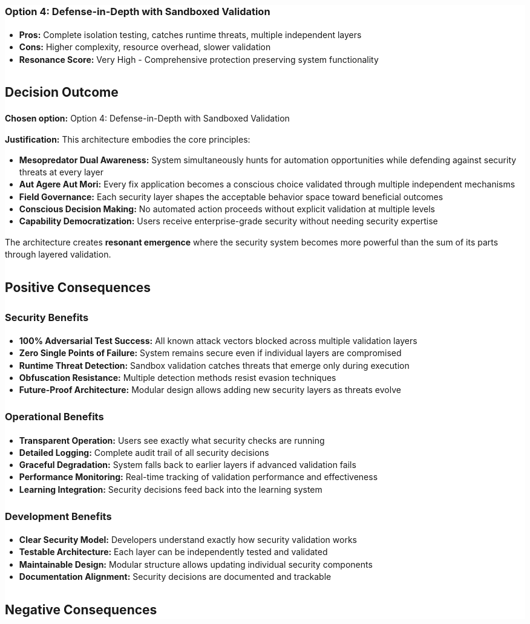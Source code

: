 ### Option 4: Defense-in-Depth with Sandboxed Validation
- **Pros:** Complete isolation testing, catches runtime threats, multiple independent layers
- **Cons:** Higher complexity, resource overhead, slower validation
- **Resonance Score:** Very High - Comprehensive protection preserving system functionality

## Decision Outcome

**Chosen option:** Option 4: Defense-in-Depth with Sandboxed Validation

**Justification:** This architecture embodies the core principles:

- **Mesopredator Dual Awareness:** System simultaneously hunts for automation opportunities while defending against security threats at every layer
- **Aut Agere Aut Mori:** Every fix application becomes a conscious choice validated through multiple independent mechanisms
- **Field Governance:** Each security layer shapes the acceptable behavior space toward beneficial outcomes
- **Conscious Decision Making:** No automated action proceeds without explicit validation at multiple levels
- **Capability Democratization:** Users receive enterprise-grade security without needing security expertise

The architecture creates **resonant emergence** where the security system becomes more powerful than the sum of its parts through layered validation.

## Positive Consequences

### Security Benefits
- **100% Adversarial Test Success:** All known attack vectors blocked across multiple validation layers
- **Zero Single Points of Failure:** System remains secure even if individual layers are compromised
- **Runtime Threat Detection:** Sandbox validation catches threats that emerge only during execution
- **Obfuscation Resistance:** Multiple detection methods resist evasion techniques
- **Future-Proof Architecture:** Modular design allows adding new security layers as threats evolve

### Operational Benefits
- **Transparent Operation:** Users see exactly what security checks are running
- **Detailed Logging:** Complete audit trail of all security decisions
- **Graceful Degradation:** System falls back to earlier layers if advanced validation fails
- **Performance Monitoring:** Real-time tracking of validation performance and effectiveness
- **Learning Integration:** Security decisions feed back into the learning system

### Development Benefits
- **Clear Security Model:** Developers understand exactly how security validation works
- **Testable Architecture:** Each layer can be independently tested and validated
- **Maintainable Design:** Modular structure allows updating individual security components
- **Documentation Alignment:** Security decisions are documented and trackable

## Negative Consequences
